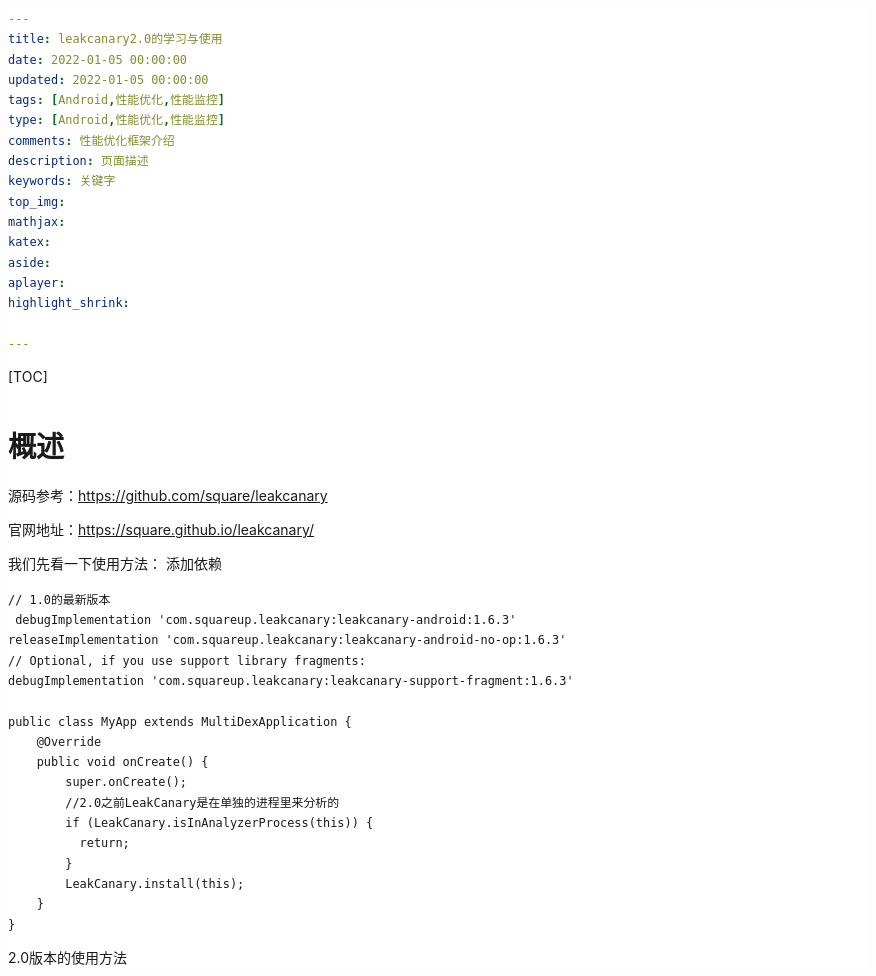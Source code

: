```yaml
---
title: leakcanary2.0的学习与使用
date: 2022-01-05 00:00:00
updated: 2022-01-05 00:00:00
tags: [Android,性能优化,性能监控]
type: [Android,性能优化,性能监控]
comments: 性能优化框架介绍
description: 页面描述
keywords: 关键字
top_img:
mathjax:
katex:
aside:
aplayer:
highlight_shrink:

---
```


[TOC]

# 概述

源码参考：https://github.com/square/leakcanary

官网地址：https://square.github.io/leakcanary/

我们先看一下使用方法：
添加依赖

```
// 1.0的最新版本
 debugImplementation 'com.squareup.leakcanary:leakcanary-android:1.6.3'
releaseImplementation 'com.squareup.leakcanary:leakcanary-android-no-op:1.6.3'
// Optional, if you use support library fragments:
debugImplementation 'com.squareup.leakcanary:leakcanary-support-fragment:1.6.3'

public class MyApp extends MultiDexApplication {
    @Override
    public void onCreate() {
        super.onCreate();
        //2.0之前LeakCanary是在单独的进程里来分析的
        if (LeakCanary.isInAnalyzerProcess(this)) {
          return;
        }
        LeakCanary.install(this);
    }
}
```

2.0版本的使用方法
